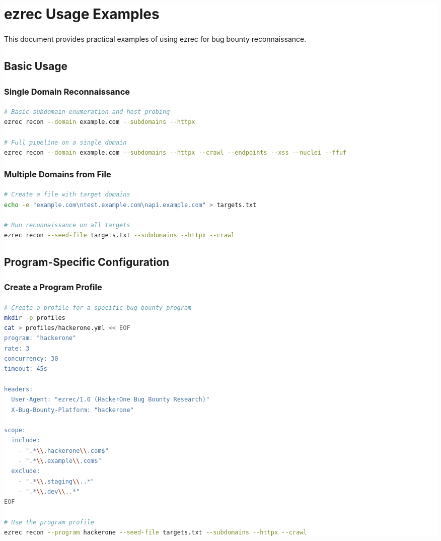 # ezrec Usage Examples

This document provides practical examples of using ezrec for bug bounty reconnaissance.

## Basic Usage

### Single Domain Reconnaissance

```bash
# Basic subdomain enumeration and host probing
ezrec recon --domain example.com --subdomains --httpx

# Full pipeline on a single domain
ezrec recon --domain example.com --subdomains --httpx --crawl --endpoints --xss --nuclei --ffuf
```

### Multiple Domains from File

```bash
# Create a file with target domains
echo -e "example.com\ntest.example.com\napi.example.com" > targets.txt

# Run reconnaissance on all targets
ezrec recon --seed-file targets.txt --subdomains --httpx --crawl
```

## Program-Specific Configuration

### Create a Program Profile

```bash
# Create a profile for a specific bug bounty program
mkdir -p profiles
cat > profiles/hackerone.yml << EOF
program: "hackerone"
rate: 3
concurrency: 30
timeout: 45s

headers:
  User-Agent: "ezrec/1.0 (HackerOne Bug Bounty Research)"
  X-Bug-Bounty-Platform: "hackerone"

scope:
  include:
    - ".*\\.hackerone\\.com$"
    - ".*\\.example\\.com$"
  exclude:
    - ".*\\.staging\\..*"
    - ".*\\.dev\\..*"
EOF

# Use the program profile
ezrec recon --program hackerone --seed-file targets.txt --subdomains --httpx --crawl
```
